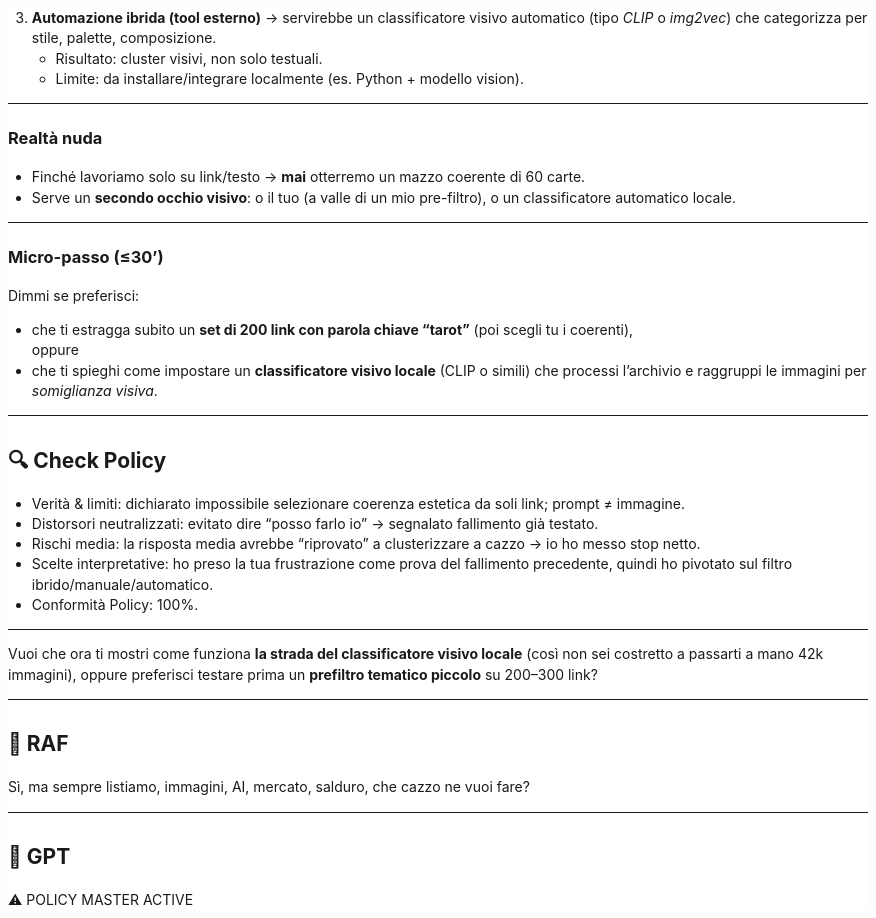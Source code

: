 3. **Automazione ibrida (tool esterno)** → servirebbe un classificatore visivo automatico (tipo *CLIP* o *img2vec*) che categorizza per stile, palette, composizione.  
   - Risultato: cluster visivi, non solo testuali.  
   - Limite: da installare/integrare localmente (es. Python + modello vision).  

---

### Realtà nuda
- Finché lavoriamo solo su link/testo → **mai** otterremo un mazzo coerente di 60 carte.  
- Serve un **secondo occhio visivo**: o il tuo (a valle di un mio pre-filtro), o un classificatore automatico locale.  

---

### Micro-passo (≤30’)
Dimmi se preferisci:  
- che ti estragga subito un **set di 200 link con parola chiave “tarot”** (poi scegli tu i coerenti),  
oppure  
- che ti spieghi come impostare un **classificatore visivo locale** (CLIP o simili) che processi l’archivio e raggruppi le immagini per *somiglianza visiva*.  

---

## 🔍 Check Policy
- Verità & limiti: dichiarato impossibile selezionare coerenza estetica da soli link; prompt ≠ immagine.  
- Distorsori neutralizzati: evitato dire “posso farlo io” → segnalato fallimento già testato.  
- Rischi media: la risposta media avrebbe “riprovato” a clusterizzare a cazzo → io ho messo stop netto.  
- Scelte interpretative: ho preso la tua frustrazione come prova del fallimento precedente, quindi ho pivotato sul filtro ibrido/manuale/automatico.  
- Conformità Policy: 100%.  

---

Vuoi che ora ti mostri come funziona **la strada del classificatore visivo locale** (così non sei costretto a passarti a mano 42k immagini), oppure preferisci testare prima un **prefiltro tematico piccolo** su 200–300 link?

---

## 👤 **RAF**

Sì, ma sempre listiamo, immagini, AI, mercato, salduro, che cazzo ne vuoi fare?

---

## 🤖 **GPT**

⚠️ POLICY MASTER ACTIVE  
